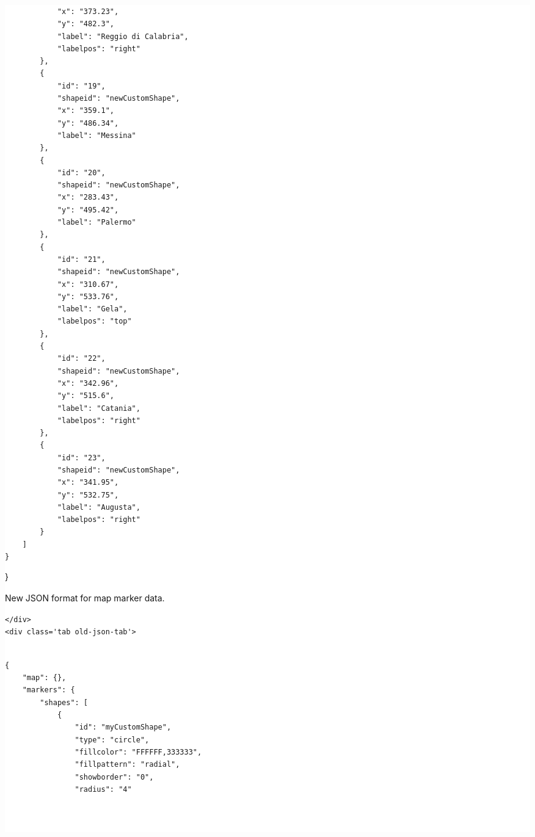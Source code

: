                 "x": "373.23",
                "y": "482.3",
                "label": "Reggio di Calabria",
                "labelpos": "right"
            },
            {
                "id": "19",
                "shapeid": "newCustomShape",
                "x": "359.1",
                "y": "486.34",
                "label": "Messina"
            },
            {
                "id": "20",
                "shapeid": "newCustomShape",
                "x": "283.43",
                "y": "495.42",
                "label": "Palermo"
            },
            {
                "id": "21",
                "shapeid": "newCustomShape",
                "x": "310.67",
                "y": "533.76",
                "label": "Gela",
                "labelpos": "top"
            },
            {
                "id": "22",
                "shapeid": "newCustomShape",
                "x": "342.96",
                "y": "515.6",
                "label": "Catania",
                "labelpos": "right"
            },
            {
                "id": "23",
                "shapeid": "newCustomShape",
                "x": "341.95",
                "y": "532.75",
                "label": "Augusta",
                "labelpos": "right"
            }
        ]
    }
}
</code></pre>


<p class='text-success'>New JSON format for map marker data.</p>

    </div>
    <div class='tab old-json-tab'>
<pre><code class="language-javascript">
{
    "map": {},
    "markers": {
        "shapes": [
            {
                "id": "myCustomShape",
                "type": "circle",
                "fillcolor": "FFFFFF,333333",
                "fillpattern": "radial",
                "showborder": "0",
                "radius": "4"